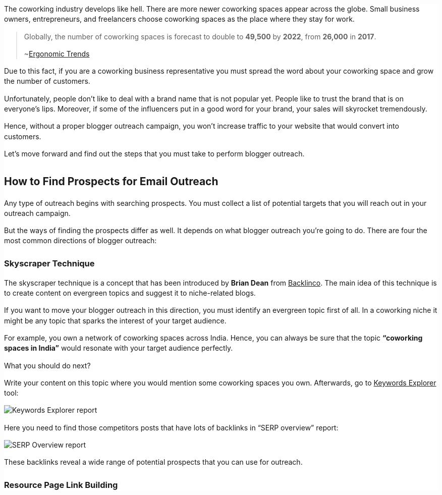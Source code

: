The coworking industry develops like hell. There are more newer coworking spaces appear across the globe. Small business owners, entrepreneurs, and freelancers choose coworking spaces as the place where they stay for work.

> Globally, the number of coworking spaces is forecast to double to **49,500** by **2022**, from **26,000** in **2017**.
>
> ~[Ergonomic Trends](http://ergonomictrends.com/coworking-space-statistics/)

Due to this fact, if you are a coworking business representative you must spread the word about your coworking space and grow the number of customers. 

Unfortunately, people don’t like to deal with a brand name that is not popular yet. People like to trust the brand that is on everyone’s lips. Moreover, if some of the influencers put in a good word for your brand, your sales will skyrocket tremendously. 

Hence, without a proper blogger outreach campaign, you won’t increase traffic to your website that would convert into customers. 

Let’s move forward and find out the steps that you must take to perform blogger outreach.

## **How to Find Prospects for Email Outreach**

Any type of outreach begins with searching prospects. You must collect a list of potential targets that you will reach out in your outreach campaign. 

But the ways of finding the prospects differ as well. It depends on what blogger outreach you’re going to do. There are four the most common directions of blogger outreach:

### **Skyscraper Technique**

The skyscraper technique is a concept that has been introduced by **Brian Dean** from [Backlinco](https://backlinko.com/). The main idea of this technique is to create content on evergreen topics and suggest it to niche-related blogs. 

If you want to move your blogger outreach in this direction, you must identify an evergreen topic first of all. In a coworking niche it might be any topic that sparks the interest of your target audience. 

For example, you own a network of coworking spaces across India. Hence, you can always be sure that the topic **“coworking spaces in India”** would resonate with your target audience perfectly. 

What you should do next?

Write your content on this topic where you would mention some coworking spaces you own. Afterwards, go to [Keywords Explorer](https://ahrefs.com/keywords-explorer) tool:

![Keywords Explorer report](https://s3.ap-northeast-2.amazonaws.com/blogs.andcards.com/blogger-outreach-for-coworking-business-1.jpg|height=1080,width=1920)

Here you need to find those competitors posts that have lots of backlinks in “SERP overview” report:

![SERP Overview report](https://s3.ap-northeast-2.amazonaws.com/blogs.andcards.com/blogger-outreach-for-coworking-business-2.jpg|height=1080,width=1920)

These backlinks reveal a wide range of potential prospects that you can use for outreach. 

### **Resource Page Link Building**
